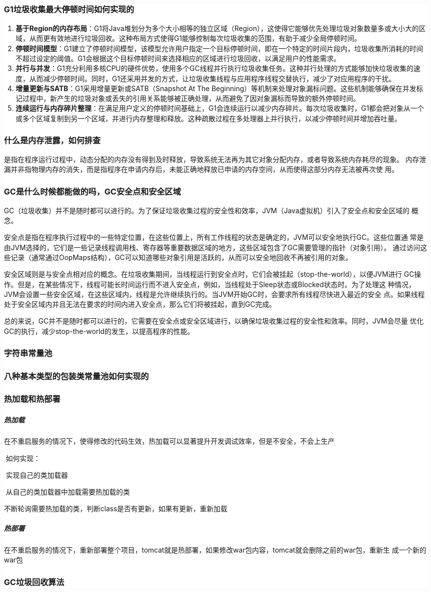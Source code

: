 ### G1垃圾收集最大停顿时间如何实现的

1. **基于Region的内存布局**：G1将Java堆划分为多个大小相等的独立区域（Region），这使得它能够优先处理垃圾对象数量多或大小大的区域，从而更有效地进行垃圾回收。这种布局方式使得G1能够控制每次垃圾收集的范围，有助于减少全局停顿时间。
2. **停顿时间模型**：G1建立了停顿时间模型，该模型允许用户指定一个目标停顿时间，即在一个特定的时间片段内，垃圾收集所消耗的时间不超过设定的阈值。G1会根据这个目标停顿时间来选择相应的区域进行垃圾回收，以满足用户的性能需求。
3. **并行与并发**：G1充分利用多核CPU的硬件优势，使用多个GC线程并行执行垃圾收集任务。这种并行处理的方式能够加快垃圾收集的速度，从而减少停顿时间。同时，G1还采用并发的方式，让垃圾收集线程与应用程序线程交替执行，减少了对应用程序的干扰。
4. **增量更新与SATB**：G1采用增量更新或SATB（Snapshot At The Beginning）等机制来处理对象漏标问题。这些机制能够确保在并发标记过程中，新产生的垃圾对象或丢失的引用关系能够被正确处理，从而避免了因对象漏标而导致的额外停顿时间。
5. **连续运行与内存碎片整理**：在满足用户定义的停顿时间基础上，G1会连续运行以减少内存碎片。每次垃圾收集时，G1都会把对象从一个或多个区域复制到另一个区域，并进行内存整理和释放。这种疏散过程在多处理器上并行执行，以减少停顿时间并增加吞吐量。

### 什么是内存泄露，如何排查

​	是指在程序运行过程中，动态分配的内存没有得到及时释放，导致系统无法再为其它对象分配内存，或者导致系统内存耗尽的现象。	内存泄漏并非指物理内存的消失，而是指程序在申请内存后，未能正确地释放已申请的内存空间，从而使得这部分内存无法被再次使	用。

### GC是什么时候都能做的吗，GC安全点和安全区域

​	GC（垃圾收集）并不是随时都可以进行的。为了保证垃圾收集过程的安全性和效率，JVM（Java虚拟机）引入了安全点和安全区域的	概念。

​	安全点是指在程序执行过程中的一些特定位置，在这些位置上，所有工作线程的状态是确定的，JVM可以安全地执行GC。这些位置通	常是由JVM选择的，它们是一些记录线程调用栈、寄存器等重要数据区域的地方，这些区域包含了GC需要管理的指针（对象引用）。	通过访问这些记录（通常通过OopMaps结构），GC可以知道哪些对象引用是活跃的，从而可以安全地回收不再被引用的对象。

​	安全区域则是与安全点相对应的概念。在垃圾收集期间，当线程运行到安全点时，它们会被挂起（stop-the-world），以便JVM进行	GC操作。但是，在某些情况下，线程可能长时间运行而不进入安全点，例如，当线程处于Sleep状态或Blocked状态时。为了处理这	种情况，JVM会设置一些安全区域，在这些区域内，线程是允许继续执行的。当JVM开始GC时，会要求所有线程尽快进入最近的安全	点。如果线程处于安全区域内并且无法在要求的时间内进入安全点，那么它们将被挂起，直到GC完成。

​	总的来说，GC并不是随时都可以进行的，它需要在安全点或安全区域进行，以确保垃圾收集过程的安全性和效率。同时，JVM会尽量	优化GC的执行，减少stop-the-world的发生，以提高程序的性能。

### 字符串常量池

### 八种基本类型的包装类常量池如何实现的

### 热加载和热部署

##### 	热加载

​		在不重启服务的情况下，使得修改的代码生效，热加载可以显著提升开发调试效率，但是不安全，不会上生产

​		如何实现：

​			实现自己的类加载器

​			从自己的类加载器中加载需要热加载的类

​			不断轮询需要热加载的类，判断class是否有更新，如果有更新，重新加载

##### 	热部署

​		在不重启服务的情况下，重新部署整个项目，tomcat就是热部署，如果修改war包内容，tomcat就会删除之前的war包，重新生		成一个新的war包

### GC垃圾回收算法
